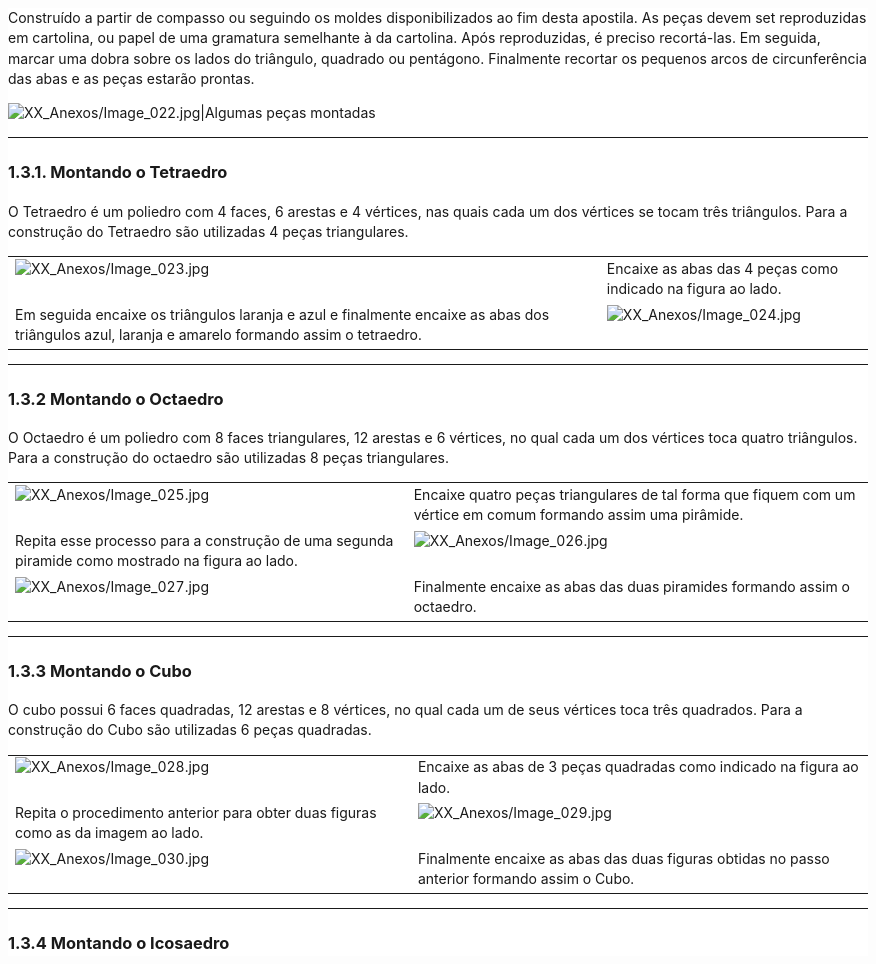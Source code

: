 Construído a partir de compasso ou seguindo os moldes disponibilizados ao fim desta apostila. As peças devem set reproduzidas em cartolina, ou papel de uma gramatura semelhante à da cartolina. Após reproduzidas, é preciso recortá-las. Em seguida, marcar uma dobra sobre os lados do triângulo, quadrado ou pentágono. Finalmente recortar os pequenos arcos de circunferência das abas e as peças estarão prontas.

![XX_Anexos/Image_022.jpg|Algumas peças montadas](/img/user/XX_Anexos/Image_022.jpg)

***

### 1.3.1. Montando o Tetraedro

O Tetraedro é um poliedro com 4 faces, 6 arestas e 4 vértices, nas quais cada um dos vértices se tocam três triângulos. Para a construção do Tetraedro são utilizadas 4 peças triangulares.

|                 |                                                           |
| ------------------ | ------------------------------------------------------------ |
| ![XX_Anexos/Image_023.jpg](/img/user/XX_Anexos/Image_023.jpg) | Encaixe as abas das 4 peças como indicado na figura ao lado. |
|   Em seguida encaixe os triângulos laranja e azul e finalmente encaixe as abas dos triângulos azul, laranja e amarelo formando assim o tetraedro.       |              ![XX_Anexos/Image_024.jpg](/img/user/XX_Anexos/Image_024.jpg)                                                |

***

### 1.3.2 Montando o Octaedro

O Octaedro é um poliedro com 8 faces triangulares, 12 arestas e 6 vértices, no qual cada um dos vértices toca quatro triângulos. Para a construção do octaedro são utilizadas 8 peças triangulares.

|                                                                                              |                                                                                                            |
| ----------------------------------------------------------------------------------------------- | -------------------------------------------------------------------------------------------------------------- |
| ![XX_Anexos/Image_025.jpg](/img/user/XX_Anexos/Image_025.jpg)                                                                              | Encaixe quatro peças triangulares de tal forma que fiquem com um vértice em comum formando assim uma pirâmide. |
| Repita esse processo para a construção de uma segunda piramide como mostrado na figura ao lado. | ![XX_Anexos/Image_026.jpg](/img/user/XX_Anexos/Image_026.jpg)                                                                                             |
|    ![XX_Anexos/Image_027.jpg](/img/user/XX_Anexos/Image_027.jpg)       |    Finalmente encaixe as abas das duas piramides formando assim o octaedro.                                                        |

***

### 1.3.3 Montando o Cubo

O cubo possui 6 faces quadradas, 12 arestas e 8 vértices, no qual cada um de seus vértices toca três quadrados. Para a construção do Cubo são utilizadas 6 peças quadradas.

|                                                                                |                                                                    |
| --------------------------------------------------------------------------------- | --------------------------------------------------------------------- |
| ![XX_Anexos/Image_028.jpg](/img/user/XX_Anexos/Image_028.jpg)                                                                | Encaixe as abas de 3 peças quadradas como indicado na figura ao lado. |
| Repita o procedimento anterior para obter duas figuras como as da imagem ao lado. | ![XX_Anexos/Image_029.jpg](/img/user/XX_Anexos/Image_029.jpg)                                                    |
| ![XX_Anexos/Image_030.jpg](/img/user/XX_Anexos/Image_030.jpg) | Finalmente encaixe as abas das duas figuras obtidas no passo anterior formando assim o Cubo.          |

***

### 1.3.4 Montando o Icosaedro
